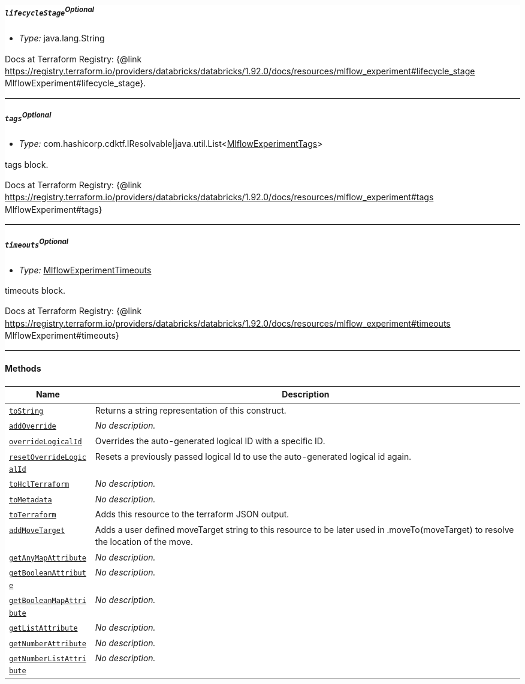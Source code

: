 
##### `lifecycleStage`<sup>Optional</sup> <a name="lifecycleStage" id="@cdktf/provider-databricks.mlflowExperiment.MlflowExperiment.Initializer.parameter.lifecycleStage"></a>

- *Type:* java.lang.String

Docs at Terraform Registry: {@link https://registry.terraform.io/providers/databricks/databricks/1.92.0/docs/resources/mlflow_experiment#lifecycle_stage MlflowExperiment#lifecycle_stage}.

---

##### `tags`<sup>Optional</sup> <a name="tags" id="@cdktf/provider-databricks.mlflowExperiment.MlflowExperiment.Initializer.parameter.tags"></a>

- *Type:* com.hashicorp.cdktf.IResolvable|java.util.List<<a href="#@cdktf/provider-databricks.mlflowExperiment.MlflowExperimentTags">MlflowExperimentTags</a>>

tags block.

Docs at Terraform Registry: {@link https://registry.terraform.io/providers/databricks/databricks/1.92.0/docs/resources/mlflow_experiment#tags MlflowExperiment#tags}

---

##### `timeouts`<sup>Optional</sup> <a name="timeouts" id="@cdktf/provider-databricks.mlflowExperiment.MlflowExperiment.Initializer.parameter.timeouts"></a>

- *Type:* <a href="#@cdktf/provider-databricks.mlflowExperiment.MlflowExperimentTimeouts">MlflowExperimentTimeouts</a>

timeouts block.

Docs at Terraform Registry: {@link https://registry.terraform.io/providers/databricks/databricks/1.92.0/docs/resources/mlflow_experiment#timeouts MlflowExperiment#timeouts}

---

#### Methods <a name="Methods" id="Methods"></a>

| **Name** | **Description** |
| --- | --- |
| <code><a href="#@cdktf/provider-databricks.mlflowExperiment.MlflowExperiment.toString">toString</a></code> | Returns a string representation of this construct. |
| <code><a href="#@cdktf/provider-databricks.mlflowExperiment.MlflowExperiment.addOverride">addOverride</a></code> | *No description.* |
| <code><a href="#@cdktf/provider-databricks.mlflowExperiment.MlflowExperiment.overrideLogicalId">overrideLogicalId</a></code> | Overrides the auto-generated logical ID with a specific ID. |
| <code><a href="#@cdktf/provider-databricks.mlflowExperiment.MlflowExperiment.resetOverrideLogicalId">resetOverrideLogicalId</a></code> | Resets a previously passed logical Id to use the auto-generated logical id again. |
| <code><a href="#@cdktf/provider-databricks.mlflowExperiment.MlflowExperiment.toHclTerraform">toHclTerraform</a></code> | *No description.* |
| <code><a href="#@cdktf/provider-databricks.mlflowExperiment.MlflowExperiment.toMetadata">toMetadata</a></code> | *No description.* |
| <code><a href="#@cdktf/provider-databricks.mlflowExperiment.MlflowExperiment.toTerraform">toTerraform</a></code> | Adds this resource to the terraform JSON output. |
| <code><a href="#@cdktf/provider-databricks.mlflowExperiment.MlflowExperiment.addMoveTarget">addMoveTarget</a></code> | Adds a user defined moveTarget string to this resource to be later used in .moveTo(moveTarget) to resolve the location of the move. |
| <code><a href="#@cdktf/provider-databricks.mlflowExperiment.MlflowExperiment.getAnyMapAttribute">getAnyMapAttribute</a></code> | *No description.* |
| <code><a href="#@cdktf/provider-databricks.mlflowExperiment.MlflowExperiment.getBooleanAttribute">getBooleanAttribute</a></code> | *No description.* |
| <code><a href="#@cdktf/provider-databricks.mlflowExperiment.MlflowExperiment.getBooleanMapAttribute">getBooleanMapAttribute</a></code> | *No description.* |
| <code><a href="#@cdktf/provider-databricks.mlflowExperiment.MlflowExperiment.getListAttribute">getListAttribute</a></code> | *No description.* |
| <code><a href="#@cdktf/provider-databricks.mlflowExperiment.MlflowExperiment.getNumberAttribute">getNumberAttribute</a></code> | *No description.* |
| <code><a href="#@cdktf/provider-databricks.mlflowExperiment.MlflowExperiment.getNumberListAttribute">getNumberListAttribute</a></code> | *No description.* |